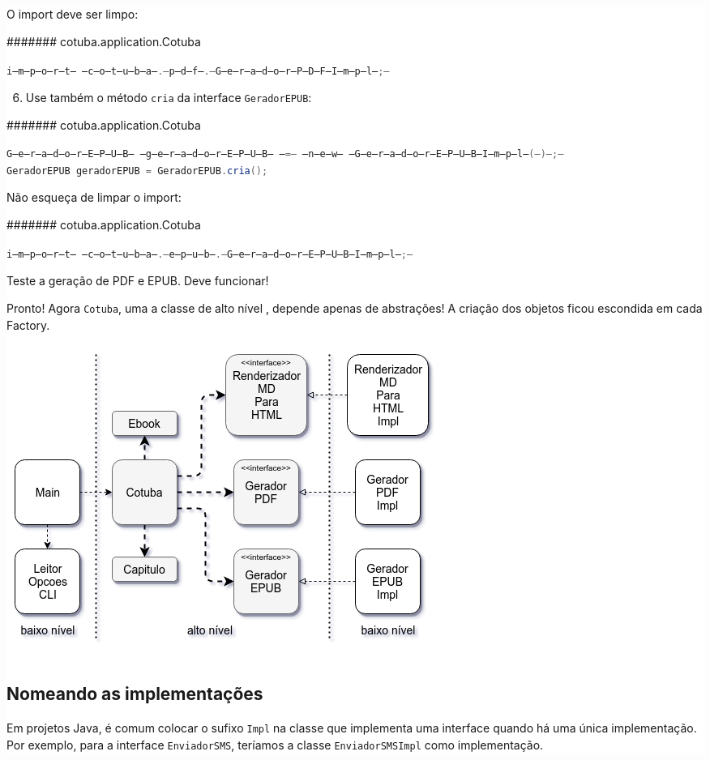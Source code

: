   O import deve ser limpo:

  ####### cotuba.application.Cotuba

  ```java
  i̶m̶p̶o̶r̶t̶ ̶c̶o̶t̶u̶b̶a̶.̶p̶d̶f̶.̶G̶e̶r̶a̶d̶o̶r̶P̶D̶F̶I̶m̶p̶l̶;̶
  ```

6. Use também o método `cria` da interface `GeradorEPUB`:

  ####### cotuba.application.Cotuba

  ```java
  G̶e̶r̶a̶d̶o̶r̶E̶P̶U̶B̶ ̶g̶e̶r̶a̶d̶o̶r̶E̶P̶U̶B̶ ̶=̶ ̶n̶e̶w̶ ̶G̶e̶r̶a̶d̶o̶r̶E̶P̶U̶B̶I̶m̶p̶l̶(̶)̶;̶
  GeradorEPUB geradorEPUB = GeradorEPUB.cria();
  ```

  Não esqueça de limpar o import:

  ####### cotuba.application.Cotuba

  ```java
  i̶m̶p̶o̶r̶t̶ ̶c̶o̶t̶u̶b̶a̶.̶e̶p̶u̶b̶.̶G̶e̶r̶a̶d̶o̶r̶E̶P̶U̶B̶I̶m̶p̶l̶;̶
  ```

  Teste a geração de PDF e EPUB. Deve funcionar!

  Pronto! Agora `Cotuba`, uma a classe de alto nível , depende apenas de abstrações! A criação dos objetos ficou escondida em cada Factory.

  ![Dependências do Cotuba invertidas {w=67}](imagens/cap04-dependency-inversion-principle/dependencias-cotuba-invertidas.png)

## Nomeando as implementações

Em projetos Java, é comum colocar o sufixo `Impl` na classe que implementa uma interface quando há uma única implementação. Por exemplo, para a interface `EnviadorSMS`, teríamos a classe `EnviadorSMSImpl` como implementação.
